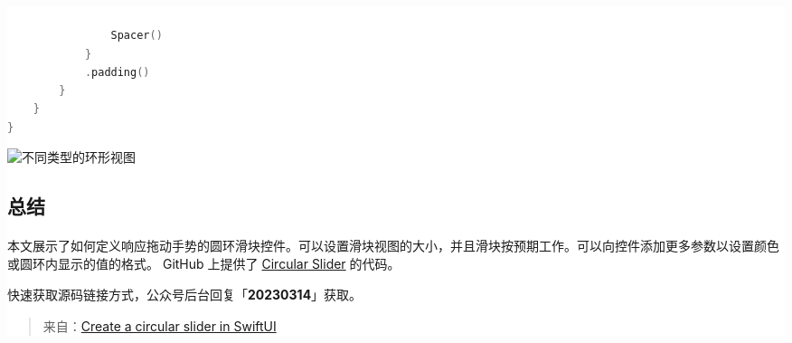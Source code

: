 ```swift
                
                Spacer()
            }
            .padding()
        }
    }
}
```



![不同类型的环形视图](https://upload-images.jianshu.io/upload_images/2955252-df9e795eb7b9fa2a.png?imageMogr2/auto-orient/strip%7CimageView2/2/w/1240)

## 总结

本文展示了如何定义响应拖动手势的圆环滑块控件。可以设置滑块视图的大小，并且滑块按预期工作。可以向控件添加更多参数以设置颜色或圆环内显示的值的格式。 GitHub 上提供了 [Circular Slider](https://github.com/SwiftCommunityRes/swift) 的代码。

快速获取源码链接方式，公众号后台回复「**20230314**」获取。

> 来自：[Create a circular slider in SwiftUI](https://swdevnotes.com/swift/2022/create-a-circular-slider-in-swiftui/)
